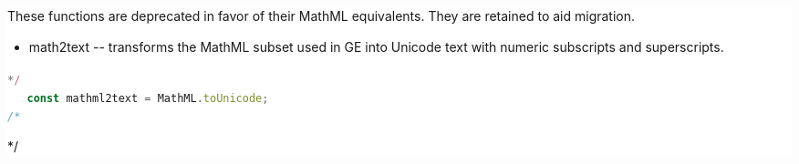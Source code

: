 These functions are deprecated in favor of their MathML equivalents. They are retained to aid migration.

* math2text -- transforms the MathML subset used in GE into Unicode text with numeric subscripts and superscripts.

```js
*/
   const mathml2text = MathML.toUnicode;
/*
```
 */
